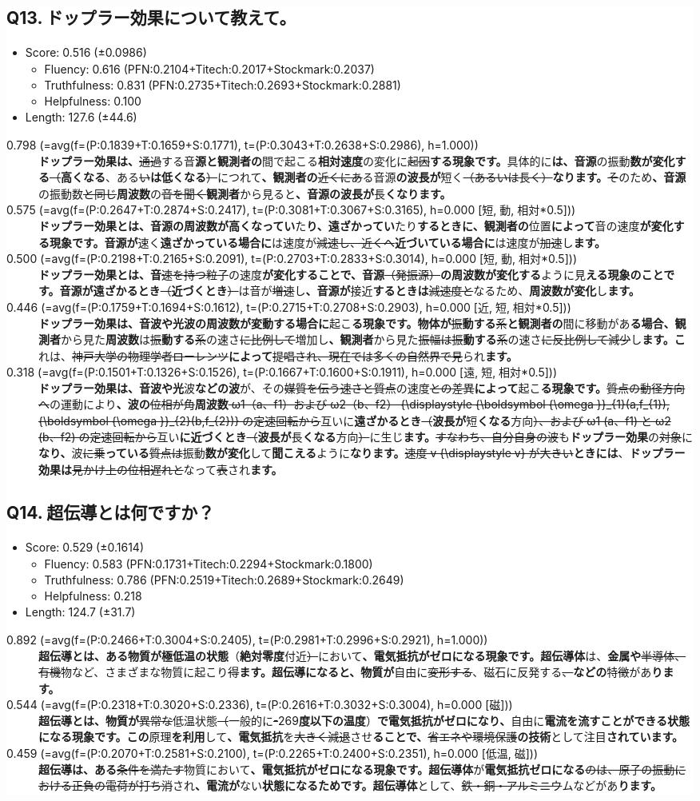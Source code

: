 ## <a name="Q13"></a>Q13. ドップラー効果について教えて。

- Score: 0.516 (±0.0986)
  - Fluency: 0.616 (PFN:0.2104+Titech:0.2017+Stockmark:0.2037)
  - Truthfulness: 0.831 (PFN:0.2735+Titech:0.2693+Stockmark:0.2881)
  - Helpfulness: 0.100
- Length: 127.6 (±44.6)

<dl>
<dt>0.798 (=avg(f=(P:0.1839+T:0.1659+S:0.1771), t=(P:0.3043+T:0.2638+S:0.2986), h=1.000))</dt>
<dd><b>ドップラー効果は、</b><s>通過</s>する音<b>源と観測者の</b>間で起こる<b>相対速度</b>の変化に<s>起因</s><b>する現象です。</b>具体的に<b>は、音源</b>の振動<b>数が変化する</b><s>（</s><b>高くなる</b>、ある<s>い</s><b>は低くなる</b><s>）</s>につれて<b>、観測者の</b><s>近くにあ</s>る音源<b>の波長が</b>短く<s>（あるいは長く）</s><b>なります。</b><s>そ</s>のため<b>、音源</b>の振動数<s>と同じ</s><b>周波数</b>の<s>音を聞く</s><b>観測者</b>から見ると<b>、音源の波長が</b>長<b>くなります。</b></dd>
<dt>0.575 (=avg(f=(P:0.2647+T:0.2874+S:0.2417), t=(P:0.3081+T:0.3067+S:0.3165), h=0.000 [短, 動, 相対*0.5]))</dt>
<dd><b>ドップラー効果とは、音源の周波数が高くなってい</b>た<b>り、遠ざかってい</b>たり<b>するときに、観測者の</b>位置<b>によって</b>音の速度<b>が変化する現象です。音源が</b>速く<b>遠ざかっている場合に</b>は速度が<s>減速し、近くへ</s><b>近づいている場合に</b>は速度が<s>加速</s>し<b>ます。</b></dd>
<dt>0.500 (=avg(f=(P:0.2198+T:0.2165+S:0.2091), t=(P:0.2703+T:0.2833+S:0.3014), h=0.000 [短, 動, 相対*0.5]))</dt>
<dd><b>ドップラー効果とは、音</b><s>速を持つ粒子</s>の速度<b>が変化することで、音源</b><s>（発振源）</s><b>の周波数が変化する</b>ように見<b>える現象のことです。音源が遠ざかるとき</b><s>（</s><b>近づくとき</b><s>）</s>は音が<s>増速</s>し<b>、音源が</b>接近<b>するときは</b><s>減速度と</s>なるため、<b>周波数が変化</b>し<b>ます。</b></dd>
<dt>0.446 (=avg(f=(P:0.1759+T:0.1694+S:0.1612), t=(P:0.2715+T:0.2708+S:0.2903), h=0.000 [近, 短, 相対*0.5]))</dt>
<dd><b>ドップラー効果は、音波や光波の周波数が変動する場合に</b>起こ<b>る現象です。物体が</b><s>振</s><b>動する</b><s>系</s><b>と観測者の</b>間に移動があ<b>る場合、観測者</b>から見た<b>周波数</b>は<s>振</s><b>動する</b><s>系</s>の速さ<s>に比例して</s>増加し<b>、観測者</b>から見た<s>振幅は振</s><b>動する</b><s>系</s>の速さ<s>に反比例して減少</s>し<b>ます。こ</b>れは、<s>神戸大学の物理学者ローレンツ</s><b>によって</b><s>提唱され、現在では多くの自然界で見</s>られ<b>ます。</b></dd>
<dt>0.318 (=avg(f=(P:0.1501+T:0.1326+S:0.1526), t=(P:0.1667+T:0.1600+S:0.1911), h=0.000 [遠, 短, 相対*0.5]))</dt>
<dd><b>ドップラー効果は、音波や光</b>波<b>などの波</b>が、その<s>媒質を伝う速さと質点</s>の速度<s>との差異</s><b>によって</b>起こ<b>る現象です。</b><s>質点の動径方向へ</s>の運動により<b>、波の</b><s>位相が角</s><b>周波数</b><s> ω1（a、f1）および ω2（b、f2） &#123;&#92;displaystyle &#123;&#92;boldsymbol &#123;&#92;omega &#125;&#125;&#95;&#123;1&#125;&#40;a,f&#95;&#123;1&#125;&#41;,&#123;&#92;boldsymbol &#123;&#92;omega &#125;&#125;&#95;&#123;2&#125;&#40;b,f&#95;&#123;2&#125;&#41;&#125; の定速回転から</s>互いに<b>遠ざかるとき</b><s>（</s><b>波長が</b>短<b>くなる</b>方向<s>）、および ω1 &#40;a、f1&#41; と ω2 &#40;b、f2&#41; の定速回転から</s>互い<b>に近づくとき</b><s>（</s><b>波長が</b>長<b>くなる</b>方向<s>）</s>に生じ<b>ます。</b><s>すなわち、自分自身の波</s>も<b>ドップラー効果</b>の<s>対象</s>に<b>なり、</b>波<s>に乗</s><b>っている</b><s>質点は</s>振動<b>数が変化</b>して<b>聞こえる</b>ように<b>なります。</b><s>速度 v &#123;&#92;displaystyle v&#125; が大きい</s><b>ときには</b>、<b>ドップラー効果は</b><s>見かけ上の位相遅れと</s>なって<s>表</s>され<b>ます。</b></dd>
</dl>

## <a name="Q14"></a>Q14. 超伝導とは何ですか？

- Score: 0.529 (±0.1614)
  - Fluency: 0.583 (PFN:0.1731+Titech:0.2294+Stockmark:0.1800)
  - Truthfulness: 0.786 (PFN:0.2519+Titech:0.2689+Stockmark:0.2649)
  - Helpfulness: 0.218
- Length: 124.7 (±31.7)

<dl>
<dt>0.892 (=avg(f=(P:0.2466+T:0.3004+S:0.2405), t=(P:0.2981+T:0.2996+S:0.2921), h=1.000))</dt>
<dd><b>超伝導とは、ある物質が極低温の状態</b>（<b>絶対零度</b>付近<s>）</s>において<b>、電気抵抗がゼロになる現象です。超伝導体</b>は、<b>金属や</b><s>半導体、有機</s>物など、さまざまな物質に起こり<s>得</s><b>ます。超伝導になると、物質が</b>自由に<s>変形する</s>、磁石に反発する<s>、</s><b>などの</b>特<s>徴</s>があ<b>ります。</b></dd>
<dt>0.544 (=avg(f=(P:0.2318+T:0.3020+S:0.2336), t=(P:0.2616+T:0.3032+S:0.3004), h=0.000 [磁]))</dt>
<dd><b>超伝導とは、物質が</b><s>異常な</s>低温状態<s>（</s>一般的に<s>&#45;</s>269<b>度以下の温度</b>）<b>で電気抵抗がゼロになり、</b>自由に<b>電流を流すことができる状態になる現象です。この</b>原理<b>を利用</b>して<b>、電気抵抗</b>を<s>大きく減退</s>させ<b>ることで、</b><s>省エネや環境保護</s><b>の技術</b>として注目<b>されています。</b></dd>
<dt>0.459 (=avg(f=(P:0.2070+T:0.2581+S:0.2100), t=(P:0.2265+T:0.2400+S:0.2351), h=0.000 [低温, 磁]))</dt>
<dd><b>超伝導は、ある</b><s>条件を満たす</s>物質において<b>、電気抵抗がゼロになる現象です。超伝導体</b>が<b>電気抵抗ゼロになる</b><s>のは、原子の振動における正負の電荷が打ち消</s>され<b>、電流が</b>ない<b>状態になるためです。超伝導体</b>として、<s>鉄・銅・アルミニウ</s>ムなどがあ<b>ります。</b></dd>